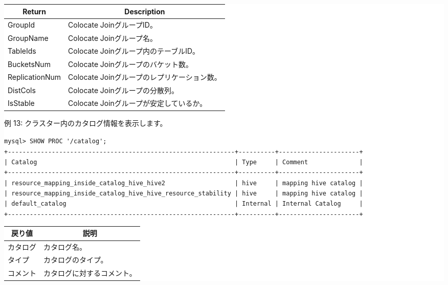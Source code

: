 ```Plain
```

| **Return**     | **Description**                                 |
| -------------- | ----------------------------------------------- |
| GroupId        | Colocate JoinグループID。                         |
| GroupName      | Colocate Joinグループ名。                       |
| TableIds       | Colocate Joinグループ内のテーブルID。       |
| BucketsNum     | Colocate Joinグループのバケット数。             |
| ReplicationNum | Colocate Joinグループのレプリケーション数。        |
| DistCols       | Colocate Joinグループの分散列。 |
| IsStable       | Colocate Joinグループが安定しているか。           |

例 13: クラスター内のカタログ情報を表示します。

```Plain
mysql> SHOW PROC '/catalog';
+--------------------------------------------------------------+----------+----------------------+
| Catalog                                                      | Type     | Comment              |
+--------------------------------------------------------------+----------+----------------------+
| resource_mapping_inside_catalog_hive_hive2                   | hive     | mapping hive catalog |
| resource_mapping_inside_catalog_hive_hive_resource_stability | hive     | mapping hive catalog |
| default_catalog                                              | Internal | Internal Catalog     |
+--------------------------------------------------------------+----------+----------------------+
```
| **戻り値** | **説明**                   |
| ---------- | ------------------------- |
| カタログ    | カタログ名。             |
| タイプ       | カタログのタイプ。         |
| コメント    | カタログに対するコメント。 |


